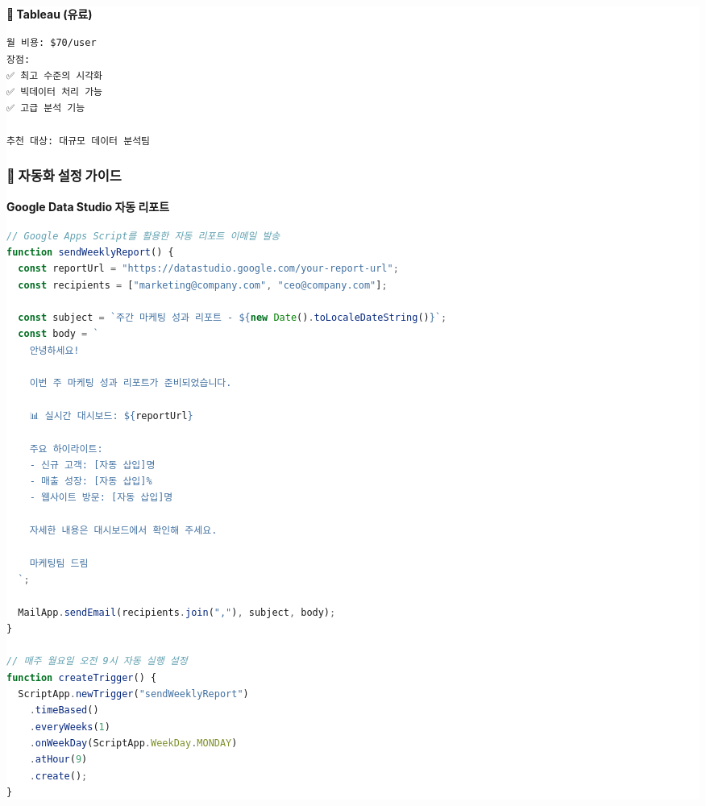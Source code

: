 **🥉 Tableau (유료)**

```
월 비용: $70/user
장점:
✅ 최고 수준의 시각화
✅ 빅데이터 처리 가능
✅ 고급 분석 기능

추천 대상: 대규모 데이터 분석팀
```

### 🔧 자동화 설정 가이드

**Google Data Studio 자동 리포트**

```javascript
// Google Apps Script를 활용한 자동 리포트 이메일 발송
function sendWeeklyReport() {
  const reportUrl = "https://datastudio.google.com/your-report-url";
  const recipients = ["marketing@company.com", "ceo@company.com"];

  const subject = `주간 마케팅 성과 리포트 - ${new Date().toLocaleDateString()}`;
  const body = `
    안녕하세요!
    
    이번 주 마케팅 성과 리포트가 준비되었습니다.
    
    📊 실시간 대시보드: ${reportUrl}
    
    주요 하이라이트:
    - 신규 고객: [자동 삽입]명
    - 매출 성장: [자동 삽입]%
    - 웹사이트 방문: [자동 삽입]명
    
    자세한 내용은 대시보드에서 확인해 주세요.
    
    마케팅팀 드림
  `;

  MailApp.sendEmail(recipients.join(","), subject, body);
}

// 매주 월요일 오전 9시 자동 실행 설정
function createTrigger() {
  ScriptApp.newTrigger("sendWeeklyReport")
    .timeBased()
    .everyWeeks(1)
    .onWeekDay(ScriptApp.WeekDay.MONDAY)
    .atHour(9)
    .create();
}
```
